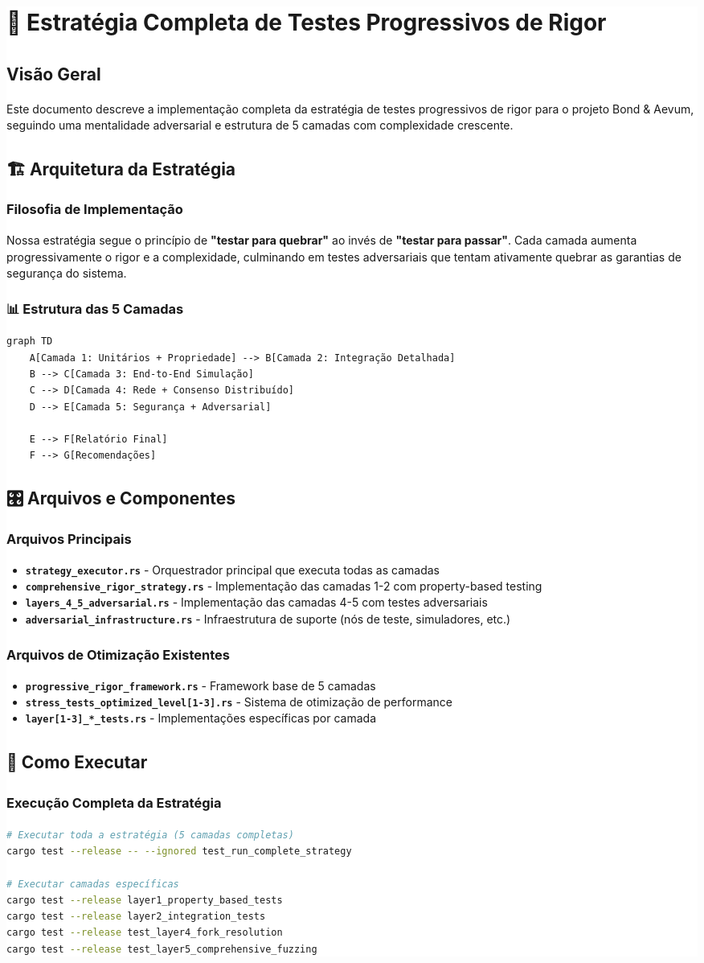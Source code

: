 # 🎯 Estratégia Completa de Testes Progressivos de Rigor

## Visão Geral

Este documento descreve a implementação completa da estratégia de testes progressivos de rigor para o projeto Bond & Aevum, seguindo uma mentalidade adversarial e estrutura de 5 camadas com complexidade crescente.

## 🏗️ Arquitetura da Estratégia

### Filosofia de Implementação

Nossa estratégia segue o princípio de **"testar para quebrar"** ao invés de **"testar para passar"**. Cada camada aumenta progressivamente o rigor e a complexidade, culminando em testes adversariais que tentam ativamente quebrar as garantias de segurança do sistema.

### 📊 Estrutura das 5 Camadas

```mermaid
graph TD
    A[Camada 1: Unitários + Propriedade] --> B[Camada 2: Integração Detalhada]
    B --> C[Camada 3: End-to-End Simulação]
    C --> D[Camada 4: Rede + Consenso Distribuído]
    D --> E[Camada 5: Segurança + Adversarial]
    
    E --> F[Relatório Final]
    F --> G[Recomendações]
```

## 🎛️ Arquivos e Componentes

### Arquivos Principais

- **`strategy_executor.rs`** - Orquestrador principal que executa todas as camadas
- **`comprehensive_rigor_strategy.rs`** - Implementação das camadas 1-2 com property-based testing
- **`layers_4_5_adversarial.rs`** - Implementação das camadas 4-5 com testes adversariais
- **`adversarial_infrastructure.rs`** - Infraestrutura de suporte (nós de teste, simuladores, etc.)

### Arquivos de Otimização Existentes

- **`progressive_rigor_framework.rs`** - Framework base de 5 camadas
- **`stress_tests_optimized_level[1-3].rs`** - Sistema de otimização de performance
- **`layer[1-3]_*_tests.rs`** - Implementações específicas por camada

## 🚀 Como Executar

### Execução Completa da Estratégia

```bash
# Executar toda a estratégia (5 camadas completas)
cargo test --release -- --ignored test_run_complete_strategy

# Executar camadas específicas
cargo test --release layer1_property_based_tests
cargo test --release layer2_integration_tests
cargo test --release test_layer4_fork_resolution
cargo test --release test_layer5_comprehensive_fuzzing
```
